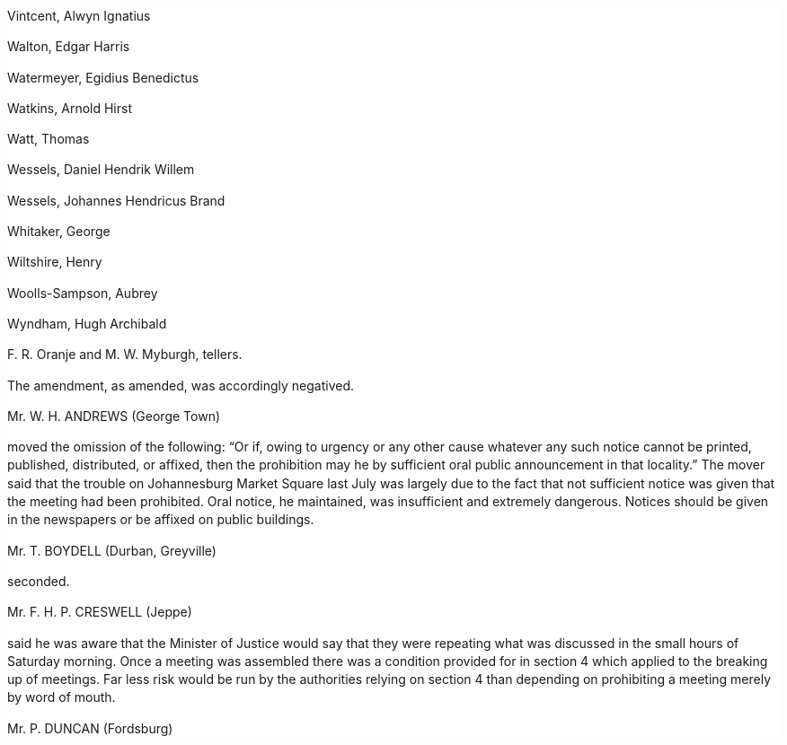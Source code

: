 <p>Vintcent, Alwyn Ignatius</p>

<p>Walton, Edgar Harris</p>

<p>Watermeyer, Egidius Benedictus</p>

<p>Watkins, Arnold Hirst</p>

<p>Watt, Thomas</p>

<p>Wessels, Daniel Hendrik Willem</p>

<p>Wessels, Johannes Hendricus Brand</p>

<p>Whitaker, George</p>

<p>Wiltshire, Henry</p>

<p>Woolls-Sampson, Aubrey</p>

<p>Wyndham, Hugh Archibald</p>

<p>F. R. Oranje and M. W. Myburgh, tellers.</p>

<p>The amendment, as amended, was accordingly negatived.</p>

<speech by="#andrews">

<from>Mr. <person refersTo="hansard_za">W. H. ANDREWS</person> (George Town)</from>

<p>moved the omission of the following: &#x201C;Or if, owing to urgency or any other cause whatever any such notice cannot be printed, published, distributed, or affixed, then the prohibition may he by sufficient oral public announcement in that locality.&#x201D; The mover said that the trouble on Johannesburg Market Square last July was largely due to the fact that not sufficient notice was given that the meeting had been prohibited. Oral notice, he maintained, was insufficient and extremely dangerous. Notices should be given in the newspapers or be affixed on public buildings.</p>

</speech>

<speech by="#boydell">

<from>Mr. <person refersTo="hansard_za">T. BOYDELL</person> (Durban, Greyville)</from>

<p>seconded.</p>

</speech>

<speech by="#creswell">

<from>Mr. <person refersTo="hansard_za">F. H. P. CRESWELL</person> (Jeppe)</from>

<p>said he was aware that the Minister of Justice would say that they were repeating what was discussed in the small hours of Saturday morning. Once a meeting was assembled there was a condition provided for in section 4 which applied to the breaking up of meetings. Far less risk would be run by the authorities relying on section 4 than depending on prohibiting a meeting merely by word of mouth.</p>

</speech>

<speech by="#duncan">

<from>Mr. <person refersTo="hansard_za">P. DUNCAN</person> (Fordsburg)</from>
